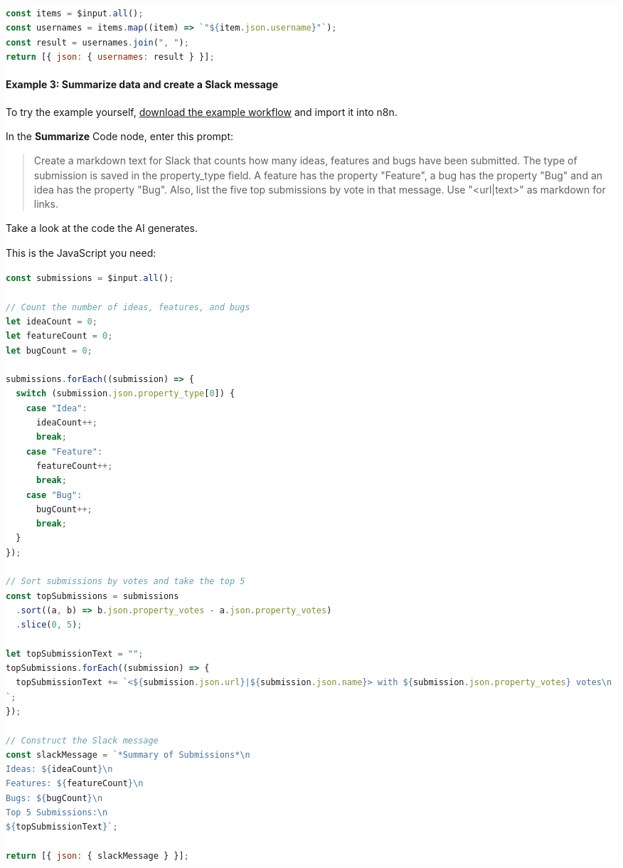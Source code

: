 ```js
const items = $input.all();
const usernames = items.map((item) => `"${item.json.username}"`);
const result = usernames.join(", ");
return [{ json: { usernames: result } }];
```

#### Example 3: Summarize data and create a Slack message

To try the example yourself, [download the example workflow](/_workflows/ai-code/summarize-data.json) and import it into n8n.

In the **Summarize** Code node, enter this prompt:

> Create a markdown text for Slack that counts how many ideas, features and bugs have been submitted. The type of submission is saved in the property_type field. A feature has the property "Feature", a bug has the property "Bug" and an idea has the property "Bug". Also, list the five top submissions by vote in that message. Use "<url|text>" as markdown for links.

Take a look at the code the AI generates.

This is the JavaScript you need:

```js
const submissions = $input.all();

// Count the number of ideas, features, and bugs
let ideaCount = 0;
let featureCount = 0;
let bugCount = 0;

submissions.forEach((submission) => {
  switch (submission.json.property_type[0]) {
    case "Idea":
      ideaCount++;
      break;
    case "Feature":
      featureCount++;
      break;
    case "Bug":
      bugCount++;
      break;
  }
});

// Sort submissions by votes and take the top 5
const topSubmissions = submissions
  .sort((a, b) => b.json.property_votes - a.json.property_votes)
  .slice(0, 5);

let topSubmissionText = "";
topSubmissions.forEach((submission) => {
  topSubmissionText += `<${submission.json.url}|${submission.json.name}> with ${submission.json.property_votes} votes\n`;
});

// Construct the Slack message
const slackMessage = `*Summary of Submissions*\n
Ideas: ${ideaCount}\n
Features: ${featureCount}\n
Bugs: ${bugCount}\n
Top 5 Submissions:\n
${topSubmissionText}`;

return [{ json: { slackMessage } }];
```
